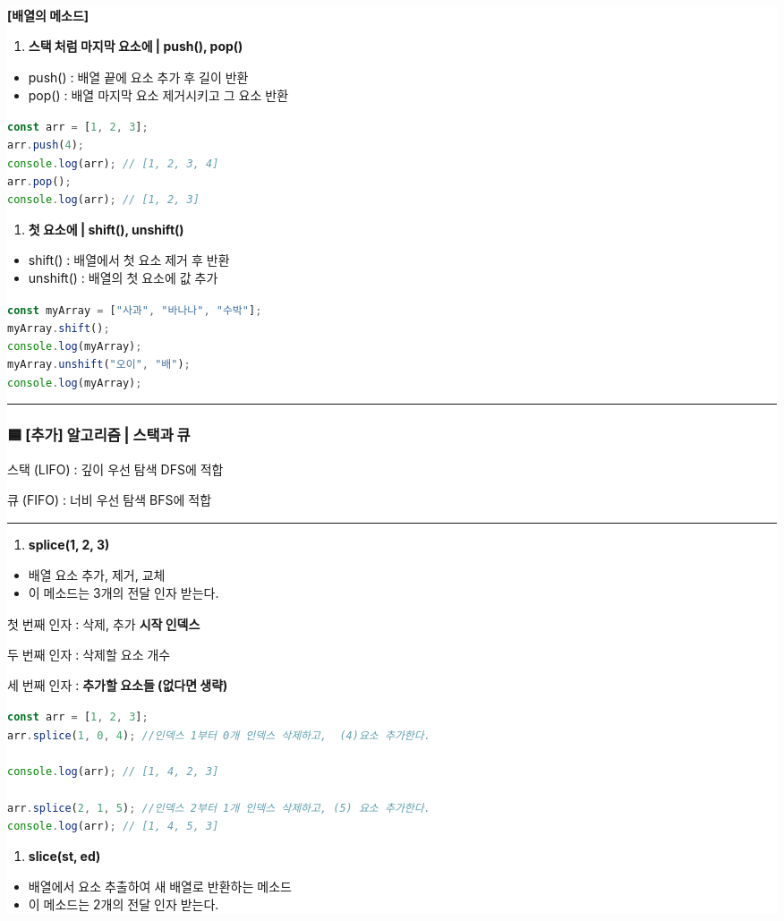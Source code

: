 **[배열의 메소드]**

1. **스택 처럼 마지막 요소에 | push(), pop()**
- push() : 배열 끝에 요소 추가 후 길이 반환
- pop() : 배열 마지막 요소 제거시키고 그 요소 반환

```jsx
const arr = [1, 2, 3];
arr.push(4);
console.log(arr); // [1, 2, 3, 4]
arr.pop();
console.log(arr); // [1, 2, 3]
```

1. **첫 요소에 | shift(), unshift()**
- shift() : 배열에서 첫 요소 제거 후 반환
- unshift() : 배열의 첫 요소에 값 추가

```jsx
const myArray = ["사과", "바나나", "수박"];
myArray.shift();
console.log(myArray); 
myArray.unshift("오이", "배");
console.log(myArray);
```

---

### 🟦 [추가] 알고리즘 | 스택과 큐

스택 (LIFO) : 깊이 우선 탐색 DFS에 적합

큐 (FIFO) : 너비 우선 탐색 BFS에 적합

---

1. **splice(1, 2, 3)**
- 배열 요소 추가, 제거, 교체
- 이 메소드는 3개의 전달 인자 받는다.

첫 번째 인자 : 삭제, 추가 **시작 인덱스**

두 번째 인자 : 삭제할 요소 개수

세 번째 인자 : **추가할 요소들 (없다면 생략)**

```jsx
const arr = [1, 2, 3];
arr.splice(1, 0, 4); //인덱스 1부터 0개 인덱스 삭제하고,  (4)요소 추가한다.

console.log(arr); // [1, 4, 2, 3] 

arr.splice(2, 1, 5); //인덱스 2부터 1개 인덱스 삭제하고, (5) 요소 추가한다.
console.log(arr); // [1, 4, 5, 3]
```

1. **slice(st, ed)**     
- 배열에서 요소 추출하여 새 배열로 반환하는 메소드
- 이 메소드는 2개의 전달 인자 받는다.
